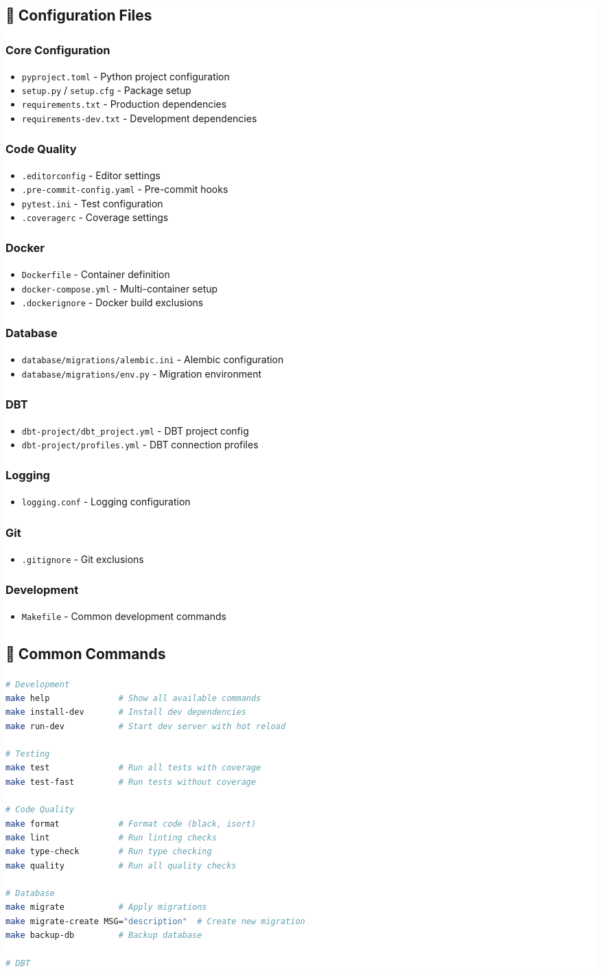 ## 🔧 Configuration Files

### Core Configuration
- `pyproject.toml` - Python project configuration
- `setup.py` / `setup.cfg` - Package setup
- `requirements.txt` - Production dependencies
- `requirements-dev.txt` - Development dependencies

### Code Quality
- `.editorconfig` - Editor settings
- `.pre-commit-config.yaml` - Pre-commit hooks
- `pytest.ini` - Test configuration
- `.coveragerc` - Coverage settings

### Docker
- `Dockerfile` - Container definition
- `docker-compose.yml` - Multi-container setup
- `.dockerignore` - Docker build exclusions

### Database
- `database/migrations/alembic.ini` - Alembic configuration
- `database/migrations/env.py` - Migration environment

### DBT
- `dbt-project/dbt_project.yml` - DBT project config
- `dbt-project/profiles.yml` - DBT connection profiles

### Logging
- `logging.conf` - Logging configuration

### Git
- `.gitignore` - Git exclusions

### Development
- `Makefile` - Common development commands

## 🚀 Common Commands

```bash
# Development
make help              # Show all available commands
make install-dev       # Install dev dependencies
make run-dev           # Start dev server with hot reload

# Testing
make test              # Run all tests with coverage
make test-fast         # Run tests without coverage

# Code Quality
make format            # Format code (black, isort)
make lint              # Run linting checks
make type-check        # Run type checking
make quality           # Run all quality checks

# Database
make migrate           # Apply migrations
make migrate-create MSG="description"  # Create new migration
make backup-db         # Backup database

# DBT
```